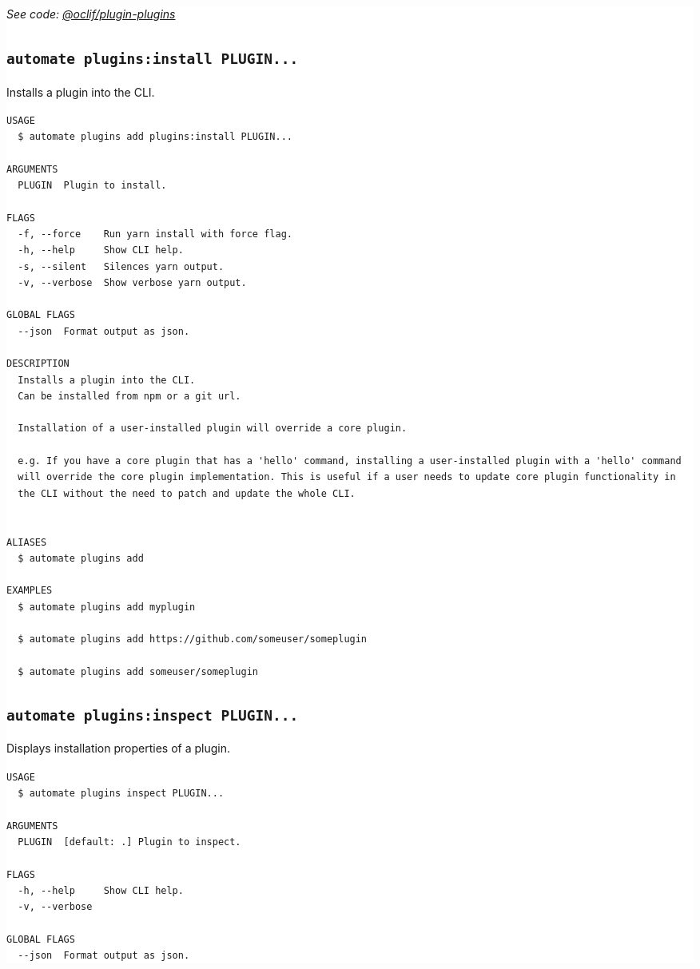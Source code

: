 _See code: [@oclif/plugin-plugins](https://github.com/oclif/plugin-plugins/blob/v4.1.10/src/commands/plugins/index.ts)_

## `automate plugins:install PLUGIN...`

Installs a plugin into the CLI.

```
USAGE
  $ automate plugins add plugins:install PLUGIN...

ARGUMENTS
  PLUGIN  Plugin to install.

FLAGS
  -f, --force    Run yarn install with force flag.
  -h, --help     Show CLI help.
  -s, --silent   Silences yarn output.
  -v, --verbose  Show verbose yarn output.

GLOBAL FLAGS
  --json  Format output as json.

DESCRIPTION
  Installs a plugin into the CLI.
  Can be installed from npm or a git url.

  Installation of a user-installed plugin will override a core plugin.

  e.g. If you have a core plugin that has a 'hello' command, installing a user-installed plugin with a 'hello' command
  will override the core plugin implementation. This is useful if a user needs to update core plugin functionality in
  the CLI without the need to patch and update the whole CLI.


ALIASES
  $ automate plugins add

EXAMPLES
  $ automate plugins add myplugin 

  $ automate plugins add https://github.com/someuser/someplugin

  $ automate plugins add someuser/someplugin
```

## `automate plugins:inspect PLUGIN...`

Displays installation properties of a plugin.

```
USAGE
  $ automate plugins inspect PLUGIN...

ARGUMENTS
  PLUGIN  [default: .] Plugin to inspect.

FLAGS
  -h, --help     Show CLI help.
  -v, --verbose

GLOBAL FLAGS
  --json  Format output as json.

```